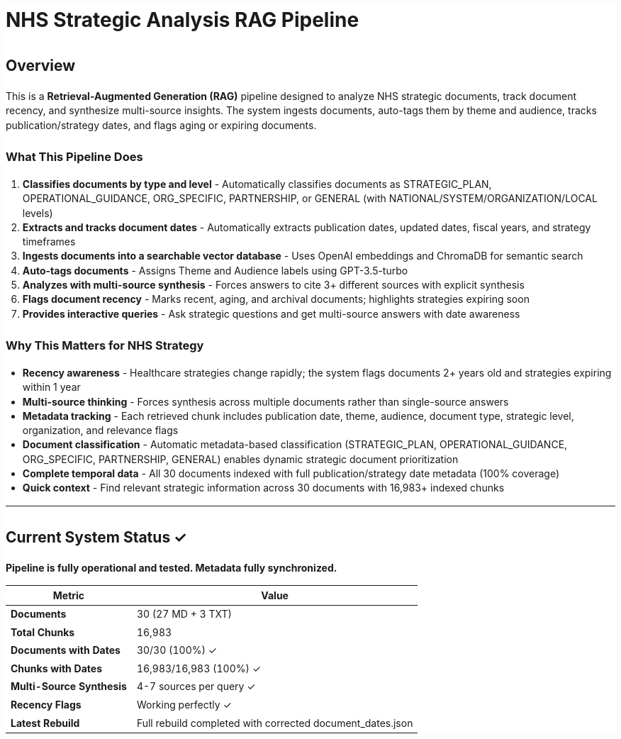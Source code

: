 # NHS Strategic Analysis RAG Pipeline

## Overview

This is a **Retrieval-Augmented Generation (RAG)** pipeline designed to analyze NHS strategic documents, track document recency, and synthesize multi-source insights. The system ingests documents, auto-tags them by theme and audience, tracks publication/strategy dates, and flags aging or expiring documents.

### What This Pipeline Does

1. **Classifies documents by type and level** - Automatically classifies documents as STRATEGIC_PLAN, OPERATIONAL_GUIDANCE, ORG_SPECIFIC, PARTNERSHIP, or GENERAL (with NATIONAL/SYSTEM/ORGANIZATION/LOCAL levels)
2. **Extracts and tracks document dates** - Automatically extracts publication dates, updated dates, fiscal years, and strategy timeframes
3. **Ingests documents into a searchable vector database** - Uses OpenAI embeddings and ChromaDB for semantic search
4. **Auto-tags documents** - Assigns Theme and Audience labels using GPT-3.5-turbo
5. **Analyzes with multi-source synthesis** - Forces answers to cite 3+ different sources with explicit synthesis
6. **Flags document recency** - Marks recent, aging, and archival documents; highlights strategies expiring soon
7. **Provides interactive queries** - Ask strategic questions and get multi-source answers with date awareness

### Why This Matters for NHS Strategy

- **Recency awareness** - Healthcare strategies change rapidly; the system flags documents 2+ years old and strategies expiring within 1 year
- **Multi-source thinking** - Forces synthesis across multiple documents rather than single-source answers
- **Metadata tracking** - Each retrieved chunk includes publication date, theme, audience, document type, strategic level, organization, and relevance flags
- **Document classification** - Automatic metadata-based classification (STRATEGIC_PLAN, OPERATIONAL_GUIDANCE, ORG_SPECIFIC, PARTNERSHIP, GENERAL) enables dynamic strategic document prioritization
- **Complete temporal data** - All 30 documents indexed with full publication/strategy date metadata (100% coverage)
- **Quick context** - Find relevant strategic information across 30 documents with 16,983+ indexed chunks

---

## Current System Status ✓

**Pipeline is fully operational and tested. Metadata fully synchronized.**

| Metric | Value |
|--------|-------|
| **Documents** | 30 (27 MD + 3 TXT) |
| **Total Chunks** | 16,983 |
| **Documents with Dates** | 30/30 (100%) ✓ |
| **Chunks with Dates** | 16,983/16,983 (100%) ✓ |
| **Multi-Source Synthesis** | 4-7 sources per query ✓ |
| **Recency Flags** | Working perfectly ✓ |
| **Latest Rebuild** | Full rebuild completed with corrected document_dates.json |
